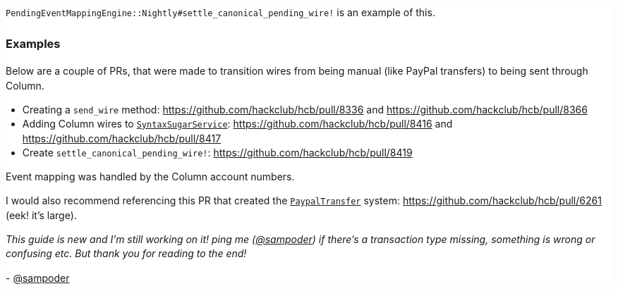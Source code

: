 `PendingEventMappingEngine::Nightly#settle_canonical_pending_wire!` is an example of this.

### Examples

Below are a couple of PRs, that were made to transition wires from being manual (like PayPal transfers) to being sent through Column.

* Creating a `send_wire` method: https://github.com/hackclub/hcb/pull/8336 and https://github.com/hackclub/hcb/pull/8366
* Adding Column wires to [`SyntaxSugarService`](https://github.com/hackclub/hcb/blob/main/app/services/transaction_engine/syntax_sugar_service): https://github.com/hackclub/hcb/pull/8416 and https://github.com/hackclub/hcb/pull/8417
* Create `settle_canonical_pending_wire!`: https://github.com/hackclub/hcb/pull/8419 

Event mapping was handled by the Column account numbers.

I would also recommend referencing this PR that created the [`PaypalTransfer`](https://github.com/hackclub/hcb/blob/main/app/models/paypal_transfer.rb) system: https://github.com/hackclub/hcb/pull/6261 (eek! it’s large).

*This guide is new and I’m still working on it! ping me ([@sampoder](https://github.com/sampoder)) if there’s a transaction type missing, something is wrong or confusing etc. But thank you for reading to the end!*

\- [@sampoder](https://github.com/sampoder)

